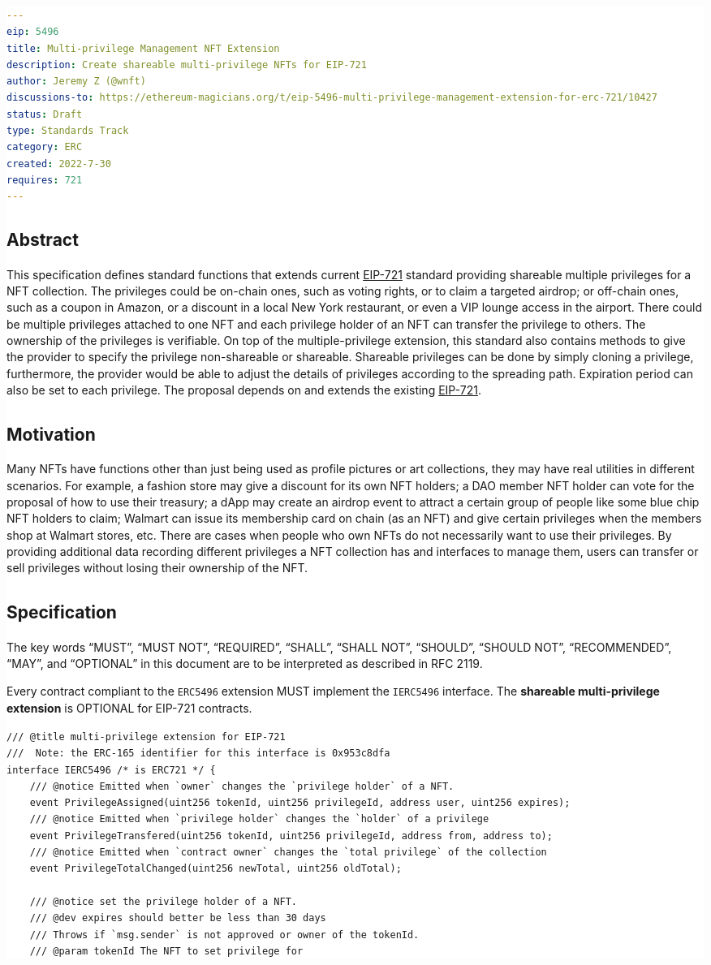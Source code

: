 ```yaml
---
eip: 5496
title: Multi-privilege Management NFT Extension
description: Create shareable multi-privilege NFTs for EIP-721
author: Jeremy Z (@wnft)
discussions-to: https://ethereum-magicians.org/t/eip-5496-multi-privilege-management-extension-for-erc-721/10427
status: Draft
type: Standards Track
category: ERC
created: 2022-7-30
requires: 721
---
```



## Abstract
This specification defines standard functions that extends current [EIP-721](./eip-721.md) standard providing shareable multiple privileges for a NFT collection. The privileges could be on-chain ones, such as voting rights, or to claim a targeted airdrop; or off-chain ones, such as a coupon in Amazon, or a discount in a local New York restaurant, or even a VIP lounge access in the airport. There could be multiple privileges attached to one NFT and each privilege holder of an NFT can transfer the privilege to others. The ownership of the privileges is verifiable. On top of the multiple-privilege extension, this standard also contains methods to give the provider to specify the privilege non-shareable or shareable. Shareable privileges can be done by simply cloning a privilege, furthermore, the provider would be able to adjust the details of privileges according to the spreading path. Expiration period can also be set to each privilege. The proposal depends on and extends the existing [EIP-721](./eip-721.md).

## Motivation
Many NFTs have functions other than just being used as profile pictures or art collections, they may have real utilities in different scenarios. For example, a fashion store may give a discount for its own NFT holders; a DAO member NFT holder can vote for the proposal of how to use their treasury; a dApp may create an airdrop event to attract a certain group of people like some blue chip NFT holders to claim; Walmart can issue its membership card on chain (as an NFT) and give certain privileges when the members shop at Walmart stores, etc. There are cases when people who own NFTs do not necessarily want to use their privileges. By providing additional data recording different privileges a NFT collection has and interfaces to manage them, users can transfer or sell privileges without losing their ownership of the NFT.

## Specification
The key words “MUST”, “MUST NOT”, “REQUIRED”, “SHALL”, “SHALL NOT”, “SHOULD”, “SHOULD NOT”, “RECOMMENDED”, “MAY”, and “OPTIONAL” in this document are to be interpreted as described in RFC 2119.

Every contract compliant to the `ERC5496` extension MUST implement the `IERC5496` interface. The **shareable multi-privilege extension** is OPTIONAL for EIP-721 contracts.

```solidity
/// @title multi-privilege extension for EIP-721
///  Note: the ERC-165 identifier for this interface is 0x953c8dfa
interface IERC5496 /* is ERC721 */ {
    /// @notice Emitted when `owner` changes the `privilege holder` of a NFT.
    event PrivilegeAssigned(uint256 tokenId, uint256 privilegeId, address user, uint256 expires);
    /// @notice Emitted when `privilege holder` changes the `holder` of a privilege
    event PrivilegeTransfered(uint256 tokenId, uint256 privilegeId, address from, address to);
    /// @notice Emitted when `contract owner` changes the `total privilege` of the collection
    event PrivilegeTotalChanged(uint256 newTotal, uint256 oldTotal);

    /// @notice set the privilege holder of a NFT.
    /// @dev expires should better be less than 30 days
    /// Throws if `msg.sender` is not approved or owner of the tokenId.
    /// @param tokenId The NFT to set privilege for
```